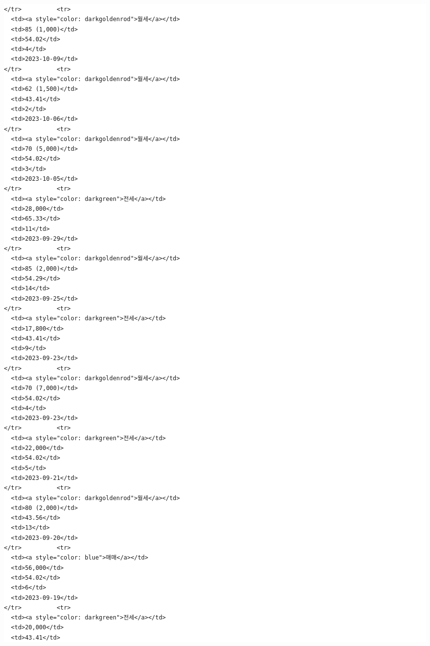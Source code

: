    </tr>          <tr>
      <td><a style="color: darkgoldenrod">월세</a></td>
      <td>85 (1,000)</td>
      <td>54.02</td>
      <td>4</td>
      <td>2023-10-09</td>
    </tr>          <tr>
      <td><a style="color: darkgoldenrod">월세</a></td>
      <td>62 (1,500)</td>
      <td>43.41</td>
      <td>2</td>
      <td>2023-10-06</td>
    </tr>          <tr>
      <td><a style="color: darkgoldenrod">월세</a></td>
      <td>70 (5,000)</td>
      <td>54.02</td>
      <td>3</td>
      <td>2023-10-05</td>
    </tr>          <tr>
      <td><a style="color: darkgreen">전세</a></td>
      <td>28,000</td>
      <td>65.33</td>
      <td>11</td>
      <td>2023-09-29</td>
    </tr>          <tr>
      <td><a style="color: darkgoldenrod">월세</a></td>
      <td>85 (2,000)</td>
      <td>54.29</td>
      <td>14</td>
      <td>2023-09-25</td>
    </tr>          <tr>
      <td><a style="color: darkgreen">전세</a></td>
      <td>17,800</td>
      <td>43.41</td>
      <td>9</td>
      <td>2023-09-23</td>
    </tr>          <tr>
      <td><a style="color: darkgoldenrod">월세</a></td>
      <td>70 (7,000)</td>
      <td>54.02</td>
      <td>4</td>
      <td>2023-09-23</td>
    </tr>          <tr>
      <td><a style="color: darkgreen">전세</a></td>
      <td>22,000</td>
      <td>54.02</td>
      <td>5</td>
      <td>2023-09-21</td>
    </tr>          <tr>
      <td><a style="color: darkgoldenrod">월세</a></td>
      <td>80 (2,000)</td>
      <td>43.56</td>
      <td>13</td>
      <td>2023-09-20</td>
    </tr>          <tr>
      <td><a style="color: blue">매매</a></td>
      <td>56,000</td>
      <td>54.02</td>
      <td>6</td>
      <td>2023-09-19</td>
    </tr>          <tr>
      <td><a style="color: darkgreen">전세</a></td>
      <td>20,000</td>
      <td>43.41</td>